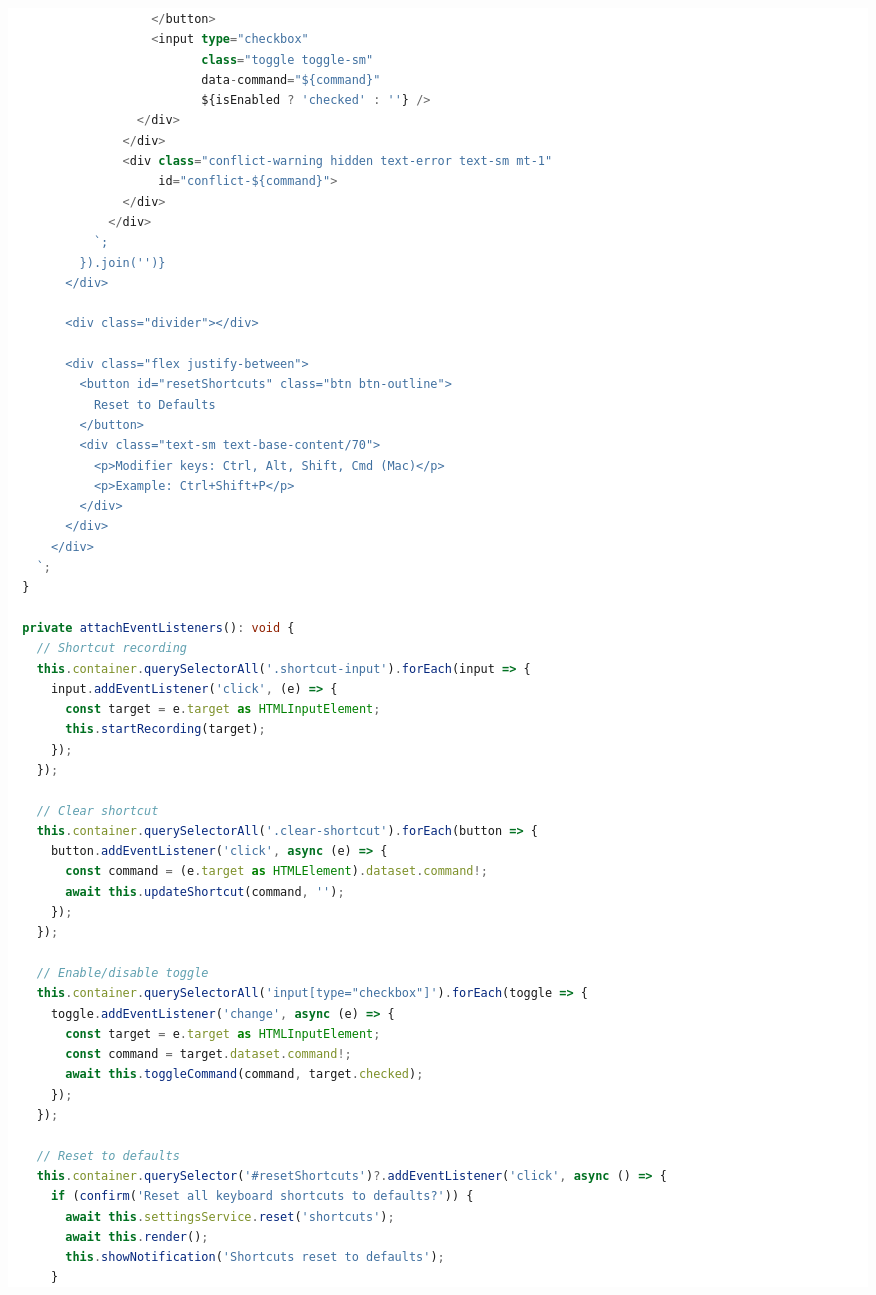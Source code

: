 ```typescript
                    </button>
                    <input type="checkbox" 
                           class="toggle toggle-sm"
                           data-command="${command}"
                           ${isEnabled ? 'checked' : ''} />
                  </div>
                </div>
                <div class="conflict-warning hidden text-error text-sm mt-1"
                     id="conflict-${command}">
                </div>
              </div>
            `;
          }).join('')}
        </div>

        <div class="divider"></div>

        <div class="flex justify-between">
          <button id="resetShortcuts" class="btn btn-outline">
            Reset to Defaults
          </button>
          <div class="text-sm text-base-content/70">
            <p>Modifier keys: Ctrl, Alt, Shift, Cmd (Mac)</p>
            <p>Example: Ctrl+Shift+P</p>
          </div>
        </div>
      </div>
    `;
  }

  private attachEventListeners(): void {
    // Shortcut recording
    this.container.querySelectorAll('.shortcut-input').forEach(input => {
      input.addEventListener('click', (e) => {
        const target = e.target as HTMLInputElement;
        this.startRecording(target);
      });
    });

    // Clear shortcut
    this.container.querySelectorAll('.clear-shortcut').forEach(button => {
      button.addEventListener('click', async (e) => {
        const command = (e.target as HTMLElement).dataset.command!;
        await this.updateShortcut(command, '');
      });
    });

    // Enable/disable toggle
    this.container.querySelectorAll('input[type="checkbox"]').forEach(toggle => {
      toggle.addEventListener('change', async (e) => {
        const target = e.target as HTMLInputElement;
        const command = target.dataset.command!;
        await this.toggleCommand(command, target.checked);
      });
    });

    // Reset to defaults
    this.container.querySelector('#resetShortcuts')?.addEventListener('click', async () => {
      if (confirm('Reset all keyboard shortcuts to defaults?')) {
        await this.settingsService.reset('shortcuts');
        await this.render();
        this.showNotification('Shortcuts reset to defaults');
      }
```